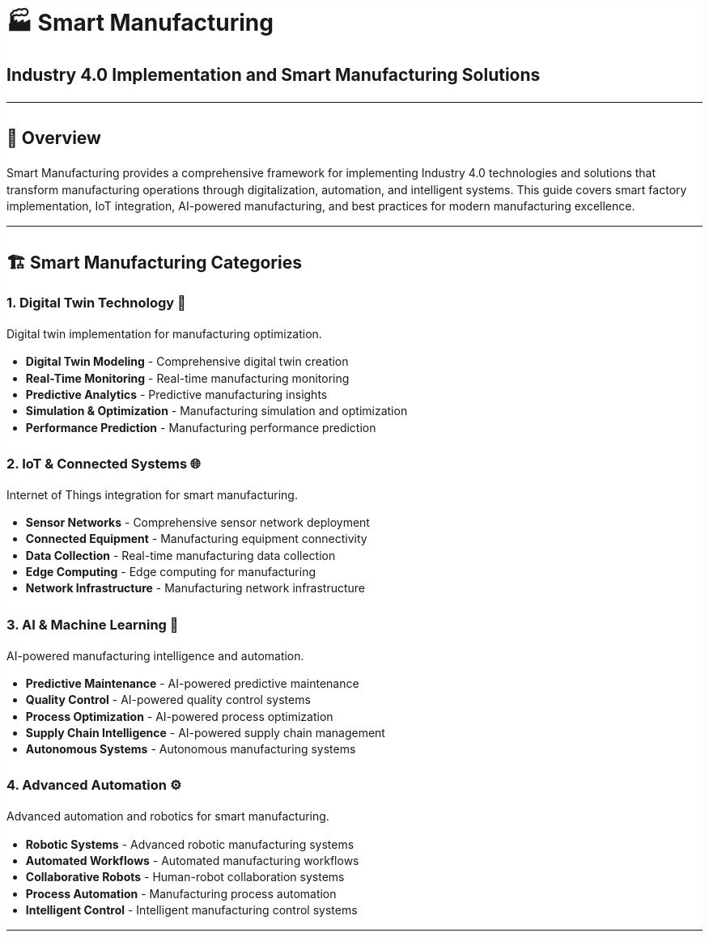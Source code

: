 # 🏭 Smart Manufacturing
## **Industry 4.0 Implementation and Smart Manufacturing Solutions**

---

## 🎯 **Overview**

Smart Manufacturing provides a comprehensive framework for implementing Industry 4.0 technologies and solutions that transform manufacturing operations through digitalization, automation, and intelligent systems. This guide covers smart factory implementation, IoT integration, AI-powered manufacturing, and best practices for modern manufacturing excellence.

---

## 🏗️ **Smart Manufacturing Categories**

### **1. Digital Twin Technology** 🔄
Digital twin implementation for manufacturing optimization.

- **Digital Twin Modeling** - Comprehensive digital twin creation
- **Real-Time Monitoring** - Real-time manufacturing monitoring
- **Predictive Analytics** - Predictive manufacturing insights
- **Simulation & Optimization** - Manufacturing simulation and optimization
- **Performance Prediction** - Manufacturing performance prediction

### **2. IoT & Connected Systems** 🌐
Internet of Things integration for smart manufacturing.

- **Sensor Networks** - Comprehensive sensor network deployment
- **Connected Equipment** - Manufacturing equipment connectivity
- **Data Collection** - Real-time manufacturing data collection
- **Edge Computing** - Edge computing for manufacturing
- **Network Infrastructure** - Manufacturing network infrastructure

### **3. AI & Machine Learning** 🤖
AI-powered manufacturing intelligence and automation.

- **Predictive Maintenance** - AI-powered predictive maintenance
- **Quality Control** - AI-powered quality control systems
- **Process Optimization** - AI-powered process optimization
- **Supply Chain Intelligence** - AI-powered supply chain management
- **Autonomous Systems** - Autonomous manufacturing systems

### **4. Advanced Automation** ⚙️
Advanced automation and robotics for smart manufacturing.

- **Robotic Systems** - Advanced robotic manufacturing systems
- **Automated Workflows** - Automated manufacturing workflows
- **Collaborative Robots** - Human-robot collaboration systems
- **Process Automation** - Manufacturing process automation
- **Intelligent Control** - Intelligent manufacturing control systems

---
